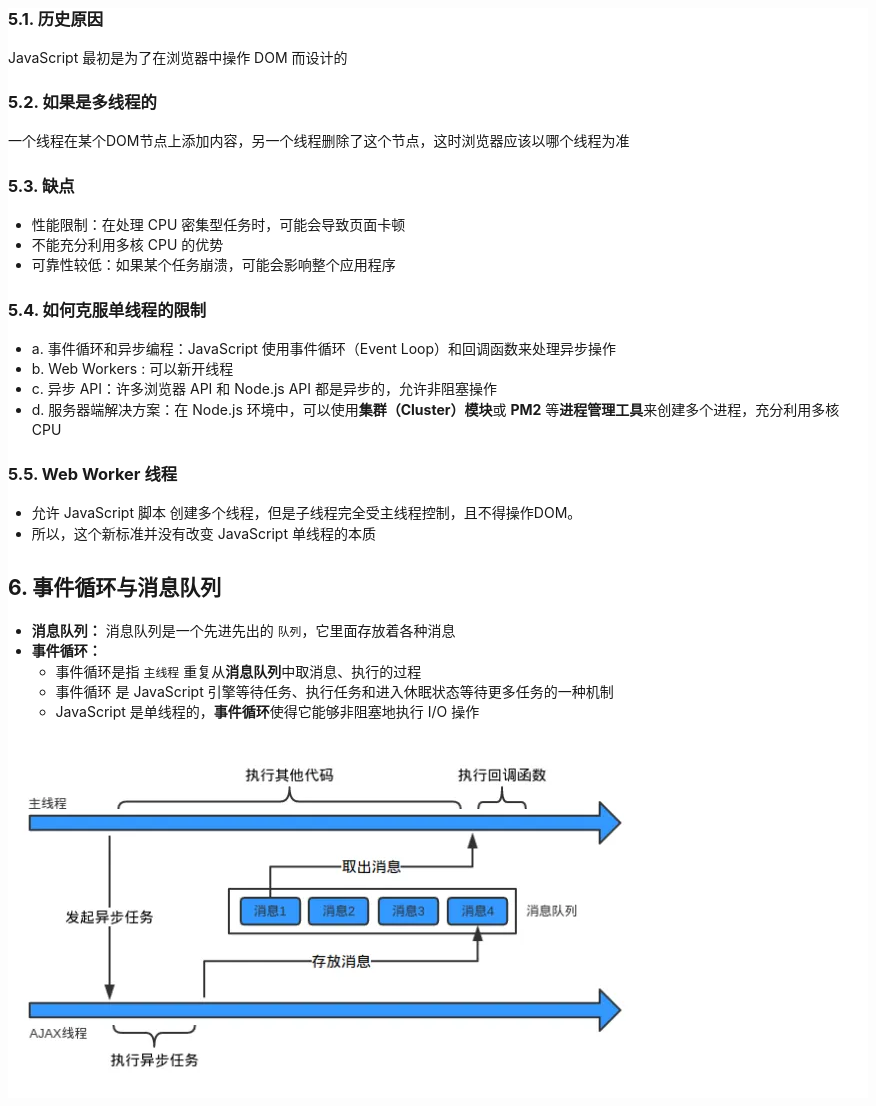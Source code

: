 ### 5.1. 历史原因

JavaScript 最初是为了在浏览器中操作 DOM 而设计的

### 5.2. 如果是多线程的

一个线程在某个DOM节点上添加内容，另一个线程删除了这个节点，这时浏览器应该以哪个线程为准

### 5.3. 缺点

- 性能限制：在处理 CPU 密集型任务时，可能会导致页面卡顿
- 不能充分利用多核 CPU 的优势
- 可靠性较低：如果某个任务崩溃，可能会影响整个应用程序

### 5.4. 如何克服单线程的限制

- a. 事件循环和异步编程：JavaScript 使用事件循环（Event Loop）和回调函数来处理异步操作
- b. Web Workers : 可以新开线程
- c. 异步 API：许多浏览器 API 和 Node.js API 都是异步的，允许非阻塞操作
- d. 服务器端解决方案：在 Node.js 环境中，可以使用**集群（Cluster）模块**或 **PM2** 等**进程管理工具**来创建多个进程，充分利用多核 CPU

### 5.5. Web Worker 线程

- 允许 JavaScript 脚本 创建多个线程，但是子线程完全受主线程控制，且不得操作DOM。
- 所以，这个新标准并没有改变 JavaScript 单线程的本质 

## 6. 事件循环与消息队列

- **消息队列：** 消息队列是一个先进先出的 `队列`，它里面存放着各种消息
- **事件循环：** 
	- 事件循环是指 `主线程` 重复从**消息队列**中取消息、执行的过程
	- 事件循环 是 JavaScript 引擎等待任务、执行任务和进入休眠状态等待更多任务的一种机制
	- JavaScript 是单线程的，**事件循环**使得它能够非阻塞地执行 I/O 操作

![图片&文件](./files/20241025-3.png)
